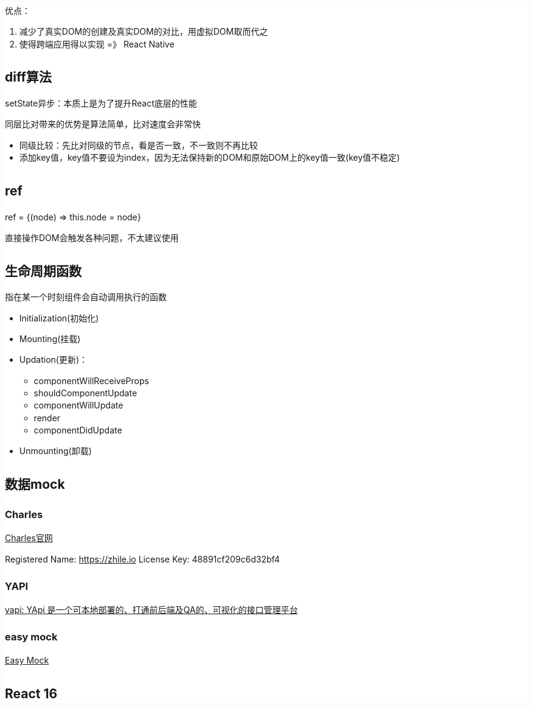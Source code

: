 优点：
1. 减少了真实DOM的创建及真实DOM的对比，用虚拟DOM取而代之
2. 使得跨端应用得以实现 =》 React Native

## diff算法

setState异步：本质上是为了提升React底层的性能

同层比对带来的优势是算法简单，比对速度会非常快

* 同级比较：先比对同级的节点，看是否一致，不一致则不再比较
* 添加key值，key值不要设为index，因为无法保持新的DOM和原始DOM上的key值一致(key值不稳定)

## ref

ref = {(node) => this.node = node}

直接操作DOM会触发各种问题，不太建议使用

## 生命周期函数

指在某一个时刻组件会自动调用执行的函数

* Initialization(初始化)
* Mounting(挂载)
* Updation(更新)：
	* componentWillReceiveProps
	* shouldComponentUpdate
	* componentWillUpdate
	* render
	* componentDidUpdate

* Unmounting(卸载)


## 数据mock

### Charles

[Charles官网](https://www.charlesproxy.com/)

Registered Name: https://zhile.io
License Key: 48891cf209c6d32bf4

### YAPI

[yapi: YApi 是一个可本地部署的、打通前后端及QA的、可视化的接口管理平台](https://github.com/ymfe/yapi)

### easy mock

[Easy Mock](https://www.easy-mock.com/)

## React 16
